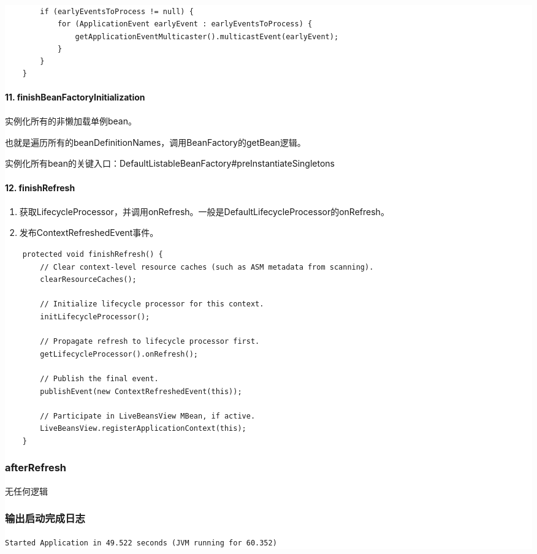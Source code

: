 ```
		if (earlyEventsToProcess != null) {
			for (ApplicationEvent earlyEvent : earlyEventsToProcess) {
				getApplicationEventMulticaster().multicastEvent(earlyEvent);
			}
		}
	}
```



#### 11. finishBeanFactoryInitialization

实例化所有的非懒加载单例bean。

也就是遍历所有的beanDefinitionNames，调用BeanFactory的getBean逻辑。

实例化所有bean的关键入口：DefaultListableBeanFactory#preInstantiateSingletons

#### 12. finishRefresh

1. 获取LifecycleProcessor，并调用onRefresh。一般是DefaultLifecycleProcessor的onRefresh。


2. 发布ContextRefreshedEvent事件。



```
	protected void finishRefresh() {
		// Clear context-level resource caches (such as ASM metadata from scanning).
		clearResourceCaches();

		// Initialize lifecycle processor for this context.
		initLifecycleProcessor();

		// Propagate refresh to lifecycle processor first.
		getLifecycleProcessor().onRefresh();

		// Publish the final event.
		publishEvent(new ContextRefreshedEvent(this));

		// Participate in LiveBeansView MBean, if active.
		LiveBeansView.registerApplicationContext(this);
	}
```



### afterRefresh

无任何逻辑

### 输出启动完成日志


```
Started Application in 49.522 seconds (JVM running for 60.352)
```

